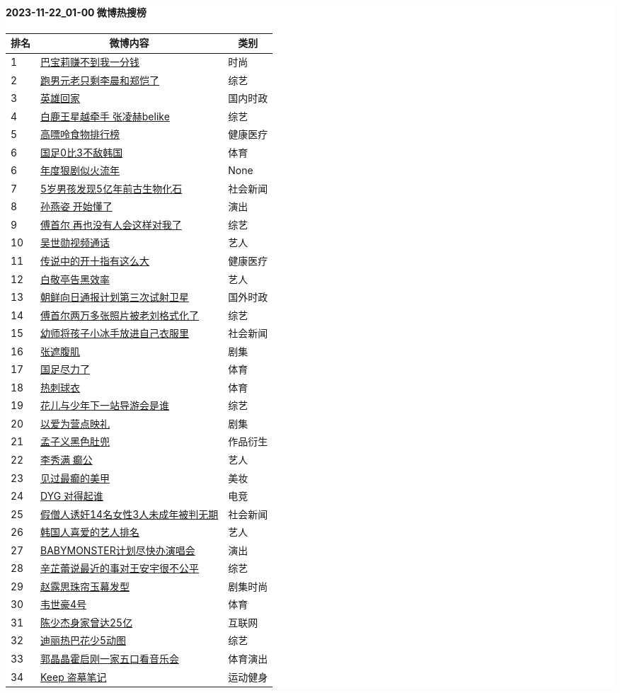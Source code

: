 #### 2023-11-22_01-00  微博热搜榜

| 排名 | 微博内容 | 类别 |
| --- | --- | --- |
| 1 | [巴宝莉赚不到我一分钱](https://s.weibo.com/weibo?q=%23%E5%B7%B4%E5%AE%9D%E8%8E%89%E8%B5%9A%E4%B8%8D%E5%88%B0%E6%88%91%E4%B8%80%E5%88%86%E9%92%B1%23) | 时尚 |
| 2 | [跑男元老只剩李晨和郑恺了](https://s.weibo.com/weibo?q=%23%E8%B7%91%E7%94%B7%E5%85%83%E8%80%81%E5%8F%AA%E5%89%A9%E6%9D%8E%E6%99%A8%E5%92%8C%E9%83%91%E6%81%BA%E4%BA%86%23) | 综艺 |
| 3 | [英雄回家](https://s.weibo.com/weibo?q=%23%E8%8B%B1%E9%9B%84%E5%9B%9E%E5%AE%B6%23) | 国内时政 |
| 4 | [白鹿王星越牵手 张凌赫belike](https://s.weibo.com/weibo?q=%23%E7%99%BD%E9%B9%BF%E7%8E%8B%E6%98%9F%E8%B6%8A%E7%89%B5%E6%89%8B%20%E5%BC%A0%E5%87%8C%E8%B5%ABbelike%23) | 综艺 |
| 5 | [高嘌呤食物排行榜](https://s.weibo.com/weibo?q=%23%E9%AB%98%E5%98%8C%E5%91%A4%E9%A3%9F%E7%89%A9%E6%8E%92%E8%A1%8C%E6%A6%9C%23) | 健康医疗 |
| 6 | [国足0比3不敌韩国](https://s.weibo.com/weibo?q=%23%E5%9B%BD%E8%B6%B30%E6%AF%943%E4%B8%8D%E6%95%8C%E9%9F%A9%E5%9B%BD%23) | 体育 |
| 6 | [年度狠剧似火流年](https://s.weibo.com/weibo?q=%23%E5%B9%B4%E5%BA%A6%E7%8B%A0%E5%89%A7%E4%BC%BC%E7%81%AB%E6%B5%81%E5%B9%B4%23) | None |
| 7 | [5岁男孩发现5亿年前古生物化石](https://s.weibo.com/weibo?q=%235%E5%B2%81%E7%94%B7%E5%AD%A9%E5%8F%91%E7%8E%B05%E4%BA%BF%E5%B9%B4%E5%89%8D%E5%8F%A4%E7%94%9F%E7%89%A9%E5%8C%96%E7%9F%B3%23) | 社会新闻 |
| 8 | [孙燕姿 开始懂了](https://s.weibo.com/weibo?q=%23%E5%AD%99%E7%87%95%E5%A7%BF%20%E5%BC%80%E5%A7%8B%E6%87%82%E4%BA%86%23) | 演出 |
| 9 | [傅首尔 再也没有人会这样对我了](https://s.weibo.com/weibo?q=%23%E5%82%85%E9%A6%96%E5%B0%94%20%E5%86%8D%E4%B9%9F%E6%B2%A1%E6%9C%89%E4%BA%BA%E4%BC%9A%E8%BF%99%E6%A0%B7%E5%AF%B9%E6%88%91%E4%BA%86%23) | 综艺 |
| 10 | [吴世勋视频通话](https://s.weibo.com/weibo?q=%23%E5%90%B4%E4%B8%96%E5%8B%8B%E8%A7%86%E9%A2%91%E9%80%9A%E8%AF%9D%23) | 艺人 |
| 11 | [传说中的开十指有这么大](https://s.weibo.com/weibo?q=%23%E4%BC%A0%E8%AF%B4%E4%B8%AD%E7%9A%84%E5%BC%80%E5%8D%81%E6%8C%87%E6%9C%89%E8%BF%99%E4%B9%88%E5%A4%A7%23) | 健康医疗 |
| 12 | [白敬亭告黑效率](https://s.weibo.com/weibo?q=%23%E7%99%BD%E6%95%AC%E4%BA%AD%E5%91%8A%E9%BB%91%E6%95%88%E7%8E%87%23) | 艺人 |
| 13 | [朝鲜向日通报计划第三次试射卫星](https://s.weibo.com/weibo?q=%23%E6%9C%9D%E9%B2%9C%E5%90%91%E6%97%A5%E9%80%9A%E6%8A%A5%E8%AE%A1%E5%88%92%E7%AC%AC%E4%B8%89%E6%AC%A1%E8%AF%95%E5%B0%84%E5%8D%AB%E6%98%9F%23) | 国外时政 |
| 14 | [傅首尔两万多张照片被老刘格式化了](https://s.weibo.com/weibo?q=%23%E5%82%85%E9%A6%96%E5%B0%94%E4%B8%A4%E4%B8%87%E5%A4%9A%E5%BC%A0%E7%85%A7%E7%89%87%E8%A2%AB%E8%80%81%E5%88%98%E6%A0%BC%E5%BC%8F%E5%8C%96%E4%BA%86%23) | 综艺 |
| 15 | [幼师将孩子小冰手放进自己衣服里](https://s.weibo.com/weibo?q=%23%E5%B9%BC%E5%B8%88%E5%B0%86%E5%AD%A9%E5%AD%90%E5%B0%8F%E5%86%B0%E6%89%8B%E6%94%BE%E8%BF%9B%E8%87%AA%E5%B7%B1%E8%A1%A3%E6%9C%8D%E9%87%8C%23) | 社会新闻 |
| 16 | [张遮腹肌](https://s.weibo.com/weibo?q=%23%E5%BC%A0%E9%81%AE%E8%85%B9%E8%82%8C%23) | 剧集 |
| 17 | [国足尽力了](https://s.weibo.com/weibo?q=%23%E5%9B%BD%E8%B6%B3%E5%B0%BD%E5%8A%9B%E4%BA%86%23) | 体育 |
| 18 | [热刺球衣](https://s.weibo.com/weibo?q=%23%E7%83%AD%E5%88%BA%E7%90%83%E8%A1%A3%23) | 体育 |
| 19 | [花儿与少年下一站导游会是谁](https://s.weibo.com/weibo?q=%23%E8%8A%B1%E5%84%BF%E4%B8%8E%E5%B0%91%E5%B9%B4%E4%B8%8B%E4%B8%80%E7%AB%99%E5%AF%BC%E6%B8%B8%E4%BC%9A%E6%98%AF%E8%B0%81%23) | 综艺 |
| 20 | [以爱为营点映礼](https://s.weibo.com/weibo?q=%23%E4%BB%A5%E7%88%B1%E4%B8%BA%E8%90%A5%E7%82%B9%E6%98%A0%E7%A4%BC%23) | 剧集 |
| 21 | [孟子义黑色肚兜](https://s.weibo.com/weibo?q=%23%E5%AD%9F%E5%AD%90%E4%B9%89%E9%BB%91%E8%89%B2%E8%82%9A%E5%85%9C%23) | 作品衍生 |
| 22 | [李秀满 癫公](https://s.weibo.com/weibo?q=%23%E6%9D%8E%E7%A7%80%E6%BB%A1%20%E7%99%AB%E5%85%AC%23) | 艺人 |
| 23 | [见过最癫的美甲](https://s.weibo.com/weibo?q=%23%E8%A7%81%E8%BF%87%E6%9C%80%E7%99%AB%E7%9A%84%E7%BE%8E%E7%94%B2%23) | 美妆 |
| 24 | [DYG 对得起谁](https://s.weibo.com/weibo?q=%23DYG%20%E5%AF%B9%E5%BE%97%E8%B5%B7%E8%B0%81%23) | 电竞 |
| 25 | [假僧人诱奸14名女性3人未成年被判无期](https://s.weibo.com/weibo?q=%23%E5%81%87%E5%83%A7%E4%BA%BA%E8%AF%B1%E5%A5%B814%E5%90%8D%E5%A5%B3%E6%80%A73%E4%BA%BA%E6%9C%AA%E6%88%90%E5%B9%B4%E8%A2%AB%E5%88%A4%E6%97%A0%E6%9C%9F%23) | 社会新闻 |
| 26 | [韩国人喜爱的艺人排名](https://s.weibo.com/weibo?q=%23%E9%9F%A9%E5%9B%BD%E4%BA%BA%E5%96%9C%E7%88%B1%E7%9A%84%E8%89%BA%E4%BA%BA%E6%8E%92%E5%90%8D%23) | 艺人 |
| 27 | [BABYMONSTER计划尽快办演唱会](https://s.weibo.com/weibo?q=%23BABYMONSTER%E8%AE%A1%E5%88%92%E5%B0%BD%E5%BF%AB%E5%8A%9E%E6%BC%94%E5%94%B1%E4%BC%9A%23) | 演出 |
| 28 | [辛芷蕾说最近的事对王安宇很不公平](https://s.weibo.com/weibo?q=%23%E8%BE%9B%E8%8A%B7%E8%95%BE%E8%AF%B4%E6%9C%80%E8%BF%91%E7%9A%84%E4%BA%8B%E5%AF%B9%E7%8E%8B%E5%AE%89%E5%AE%87%E5%BE%88%E4%B8%8D%E5%85%AC%E5%B9%B3%23) | 综艺 |
| 29 | [赵露思珠帘玉幕发型](https://s.weibo.com/weibo?q=%23%E8%B5%B5%E9%9C%B2%E6%80%9D%E7%8F%A0%E5%B8%98%E7%8E%89%E5%B9%95%E5%8F%91%E5%9E%8B%23) | 剧集时尚 |
| 30 | [韦世豪4号](https://s.weibo.com/weibo?q=%23%E9%9F%A6%E4%B8%96%E8%B1%AA4%E5%8F%B7%23) | 体育 |
| 31 | [陈少杰身家曾达25亿](https://s.weibo.com/weibo?q=%23%E9%99%88%E5%B0%91%E6%9D%B0%E8%BA%AB%E5%AE%B6%E6%9B%BE%E8%BE%BE25%E4%BA%BF%23) | 互联网 |
| 32 | [迪丽热巴花少5动图](https://s.weibo.com/weibo?q=%23%E8%BF%AA%E4%B8%BD%E7%83%AD%E5%B7%B4%E8%8A%B1%E5%B0%915%E5%8A%A8%E5%9B%BE%23) | 综艺 |
| 33 | [郭晶晶霍启刚一家五口看音乐会](https://s.weibo.com/weibo?q=%23%E9%83%AD%E6%99%B6%E6%99%B6%E9%9C%8D%E5%90%AF%E5%88%9A%E4%B8%80%E5%AE%B6%E4%BA%94%E5%8F%A3%E7%9C%8B%E9%9F%B3%E4%B9%90%E4%BC%9A%23) | 体育演出 |
| 34 | [Keep 盗墓笔记](https://s.weibo.com/weibo?q=%23Keep%20%E7%9B%97%E5%A2%93%E7%AC%94%E8%AE%B0%23) | 运动健身 |